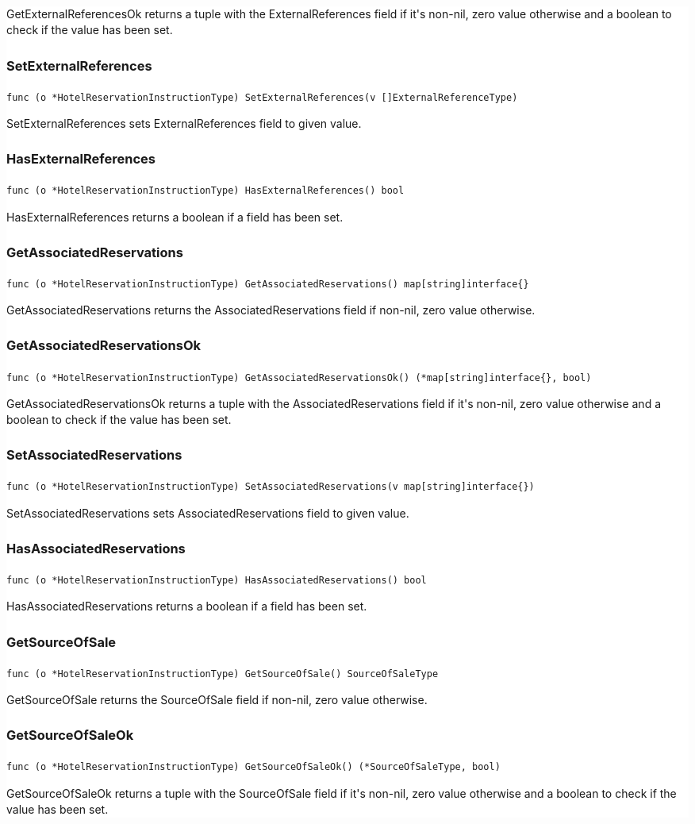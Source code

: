 GetExternalReferencesOk returns a tuple with the ExternalReferences field if it's non-nil, zero value otherwise
and a boolean to check if the value has been set.

### SetExternalReferences

`func (o *HotelReservationInstructionType) SetExternalReferences(v []ExternalReferenceType)`

SetExternalReferences sets ExternalReferences field to given value.

### HasExternalReferences

`func (o *HotelReservationInstructionType) HasExternalReferences() bool`

HasExternalReferences returns a boolean if a field has been set.

### GetAssociatedReservations

`func (o *HotelReservationInstructionType) GetAssociatedReservations() map[string]interface{}`

GetAssociatedReservations returns the AssociatedReservations field if non-nil, zero value otherwise.

### GetAssociatedReservationsOk

`func (o *HotelReservationInstructionType) GetAssociatedReservationsOk() (*map[string]interface{}, bool)`

GetAssociatedReservationsOk returns a tuple with the AssociatedReservations field if it's non-nil, zero value otherwise
and a boolean to check if the value has been set.

### SetAssociatedReservations

`func (o *HotelReservationInstructionType) SetAssociatedReservations(v map[string]interface{})`

SetAssociatedReservations sets AssociatedReservations field to given value.

### HasAssociatedReservations

`func (o *HotelReservationInstructionType) HasAssociatedReservations() bool`

HasAssociatedReservations returns a boolean if a field has been set.

### GetSourceOfSale

`func (o *HotelReservationInstructionType) GetSourceOfSale() SourceOfSaleType`

GetSourceOfSale returns the SourceOfSale field if non-nil, zero value otherwise.

### GetSourceOfSaleOk

`func (o *HotelReservationInstructionType) GetSourceOfSaleOk() (*SourceOfSaleType, bool)`

GetSourceOfSaleOk returns a tuple with the SourceOfSale field if it's non-nil, zero value otherwise
and a boolean to check if the value has been set.
